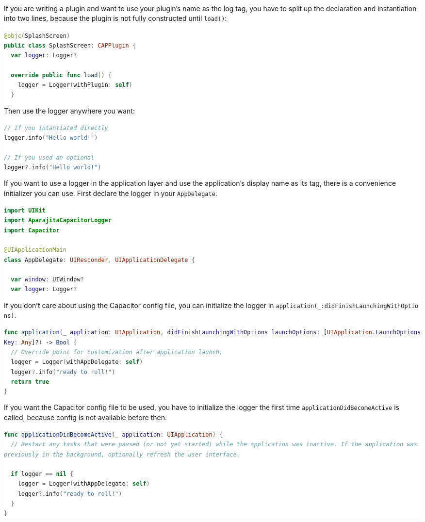 If you are writing a plugin and want to use your plugin’s name as the log tag, you have to split up the declaration and instantiation into two lines, because the plugin is not fully constructed until `load()`:

```swift
@objc(SplashScreen)
public class SplashScreen: CAPPlugin {
  var logger: Logger?

  override public func load() {
    logger = Logger(withPlugin: self)
  }
```

Then use the logger anywhere you want:

```swift
// If you intantiated directly
logger.info("Hello world!")

// If you used an optional
logger?.info("Hello world!")
```

If you want to use a logger in the application layer and use the application’s display name as its tag, there is a convenience initializer you can use. First declare the logger in your `AppDelegate`.

```swift
import UIKit
import AparajitaCapacitorLogger
import Capacitor

@UIApplicationMain
class AppDelegate: UIResponder, UIApplicationDelegate {

  var window: UIWindow?
  var logger: Logger?
```

If you don’t care about using the Capacitor config file, you can initialize the logger in `application(_:didFinishLaunchingWithOptions)`.

```swift
func application(_ application: UIApplication, didFinishLaunchingWithOptions launchOptions: [UIApplication.LaunchOptionsKey: Any]?) -> Bool {
  // Override point for customization after application launch.
  logger = Logger(withAppDelegate: self)
  logger?.info("ready to roll!")
  return true
}
```

If you want the Capacitor config file to be used, you have to initialize the logger the first time `applicationDidBecomeActive` is called, because config is not available before then.

```swift
func applicationDidBecomeActive(_ application: UIApplication) {
  // Restart any tasks that were paused (or not yet started) while the application was inactive. If the application was previously in the background, optionally refresh the user interface.

  if logger == nil {
    logger = Logger(withAppDelegate: self)
    logger?.info("ready to roll!")
  }
}
```
